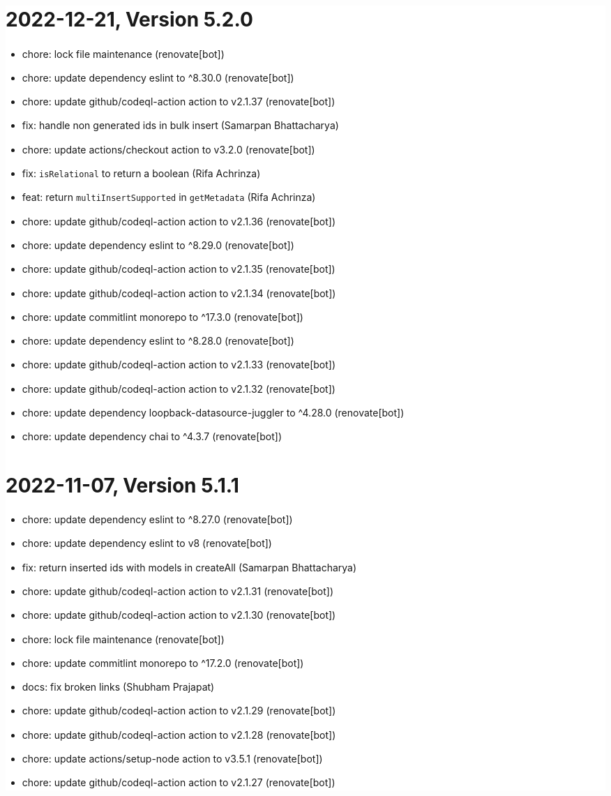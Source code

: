 
2022-12-21, Version 5.2.0
=========================

 * chore: lock file maintenance (renovate[bot])

 * chore: update dependency eslint to ^8.30.0 (renovate[bot])

 * chore: update github/codeql-action action to v2.1.37 (renovate[bot])

 * fix: handle non generated ids in bulk insert (Samarpan Bhattacharya)

 * chore: update actions/checkout action to v3.2.0 (renovate[bot])

 * fix: `isRelational` to return a boolean (Rifa Achrinza)

 * feat: return `multiInsertSupported` in `getMetadata` (Rifa Achrinza)

 * chore: update github/codeql-action action to v2.1.36 (renovate[bot])

 * chore: update dependency eslint to ^8.29.0 (renovate[bot])

 * chore: update github/codeql-action action to v2.1.35 (renovate[bot])

 * chore: update github/codeql-action action to v2.1.34 (renovate[bot])

 * chore: update commitlint monorepo to ^17.3.0 (renovate[bot])

 * chore: update dependency eslint to ^8.28.0 (renovate[bot])

 * chore: update github/codeql-action action to v2.1.33 (renovate[bot])

 * chore: update github/codeql-action action to v2.1.32 (renovate[bot])

 * chore: update dependency loopback-datasource-juggler to ^4.28.0 (renovate[bot])

 * chore: update dependency chai to ^4.3.7 (renovate[bot])


2022-11-07, Version 5.1.1
=========================

 * chore: update dependency eslint to ^8.27.0 (renovate[bot])

 * chore: update dependency eslint to v8 (renovate[bot])

 * fix: return inserted ids with models in createAll (Samarpan Bhattacharya)

 * chore: update github/codeql-action action to v2.1.31 (renovate[bot])

 * chore: update github/codeql-action action to v2.1.30 (renovate[bot])

 * chore: lock file maintenance (renovate[bot])

 * chore: update commitlint monorepo to ^17.2.0 (renovate[bot])

 * docs: fix broken links (Shubham Prajapat)

 * chore: update github/codeql-action action to v2.1.29 (renovate[bot])

 * chore: update github/codeql-action action to v2.1.28 (renovate[bot])

 * chore: update actions/setup-node action to v3.5.1 (renovate[bot])

 * chore: update github/codeql-action action to v2.1.27 (renovate[bot])
